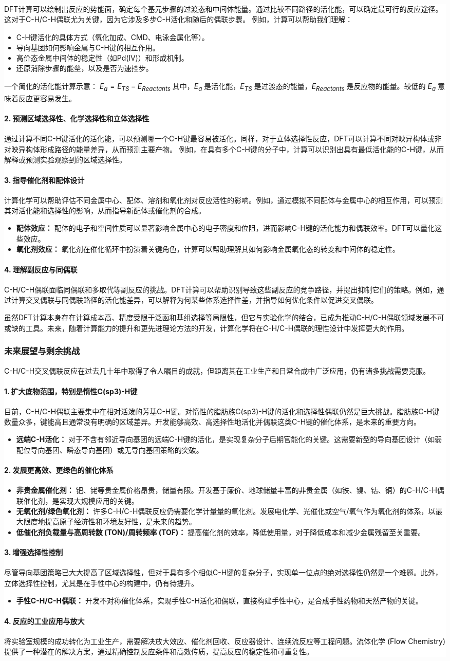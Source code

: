 DFT计算可以绘制出反应的势能面，确定每个基元步骤的过渡态和中间体能量。通过比较不同路径的活化能，可以确定最可行的反应途径。这对于C-H/C-H偶联尤为关键，因为它涉及多步C-H活化和随后的偶联步骤。
例如，计算可以帮助我们理解：
*   C-H键活化的具体方式（氧化加成、CMD、电泳金属化等）。
*   导向基团如何影响金属与C-H键的相互作用。
*   高价态金属中间体的稳定性（如Pd(IV)）和形成机制。
*   还原消除步骤的能垒，以及是否为速控步。

一个简化的活化能计算示意：
$E_a = E_{TS} - E_{Reactants}$
其中，$E_a$ 是活化能，$E_{TS}$ 是过渡态的能量，$E_{Reactants}$ 是反应物的能量。较低的 $E_a$ 意味着反应更容易发生。

#### 2. 预测区域选择性、化学选择性和立体选择性

通过计算不同C-H键活化的活化能，可以预测哪一个C-H键最容易被活化。同样，对于立体选择性反应，DFT可以计算不同对映异构体或非对映异构体形成路径的能量差异，从而预测主要产物。
例如，在具有多个C-H键的分子中，计算可以识别出具有最低活化能的C-H键，从而解释或预测实验观察到的区域选择性。

#### 3. 指导催化剂和配体设计

计算化学可以帮助评估不同金属中心、配体、溶剂和氧化剂对反应活性的影响。例如，通过模拟不同配体与金属中心的相互作用，可以预测其对活化能和选择性的影响，从而指导新配体或催化剂的合成。
*   **配体效应：** 配体的电子和空间性质可以显著影响金属中心的电子密度和位阻，进而影响C-H键的活化能力和偶联效率。DFT可以量化这些效应。
*   **氧化剂效应：** 氧化剂在催化循环中扮演着关键角色，计算可以帮助理解其如何影响金属氧化态的转变和中间体的稳定性。

#### 4. 理解副反应与同偶联

C-H/C-H偶联面临同偶联和多取代等副反应的挑战。DFT计算可以帮助识别导致这些副反应的竞争路径，并提出抑制它们的策略。例如，通过计算交叉偶联与同偶联路径的活化能差异，可以解释为何某些体系选择性差，并指导如何优化条件以促进交叉偶联。

虽然DFT计算本身存在计算成本高、精度受限于泛函和基组选择等局限性，但它与实验化学的结合，已成为推动C-H/C-H偶联领域发展不可或缺的工具。未来，随着计算能力的提升和更先进理论方法的开发，计算化学将在C-H/C-H偶联的理性设计中发挥更大的作用。

### 未来展望与剩余挑战

C-H/C-H交叉偶联反应在过去几十年中取得了令人瞩目的成就，但距离其在工业生产和日常合成中广泛应用，仍有诸多挑战需要克服。

#### 1. 扩大底物范围，特别是惰性C(sp3)-H键

目前，C-H/C-H偶联主要集中在相对活泼的芳基C-H键。对惰性的脂肪族C(sp3)-H键的活化和选择性偶联仍然是巨大挑战。脂肪族C-H键数量众多，键能高且通常没有明确的区域差异。开发能够高效、高选择性地活化并偶联这类C-H键的催化体系，是未来的重要方向。
*   **远端C-H活化：** 对于不含有邻近导向基团的远端C-H键的活化，是实现复杂分子后期官能化的关键。这需要新型的导向基团设计（如弱配位导向基团、瞬态导向基团）或无导向基团策略的突破。

#### 2. 发展更高效、更绿色的催化体系

*   **非贵金属催化剂：** 钯、铑等贵金属价格昂贵，储量有限。开发基于廉价、地球储量丰富的非贵金属（如铁、镍、钴、铜）的C-H/C-H偶联催化剂，是实现大规模应用的关键。
*   **无氧化剂/绿色氧化剂：** 许多C-H/C-H偶联反应仍需要化学计量量的氧化剂。发展电化学、光催化或空气/氧气作为氧化剂的体系，以最大限度地提高原子经济性和环境友好性，是未来的趋势。
*   **低催化剂负载量与高周转数 (TON)/周转频率 (TOF)：** 提高催化剂的效率，降低使用量，对于降低成本和减少金属残留至关重要。

#### 3. 增强选择性控制

尽管导向基团策略已大大提高了区域选择性，但对于具有多个相似C-H键的复杂分子，实现单一位点的绝对选择性仍然是一个难题。此外，立体选择性控制，尤其是在手性中心的构建中，仍有待提升。
*   **手性C-H/C-H偶联：** 开发不对称催化体系，实现手性C-H活化和偶联，直接构建手性中心，是合成手性药物和天然产物的关键。

#### 4. 反应的工业应用与放大

将实验室规模的成功转化为工业生产，需要解决放大效应、催化剂回收、反应器设计、连续流反应等工程问题。流体化学 (Flow Chemistry) 提供了一种潜在的解决方案，通过精确控制反应条件和高效传质，提高反应的稳定性和可重复性。
